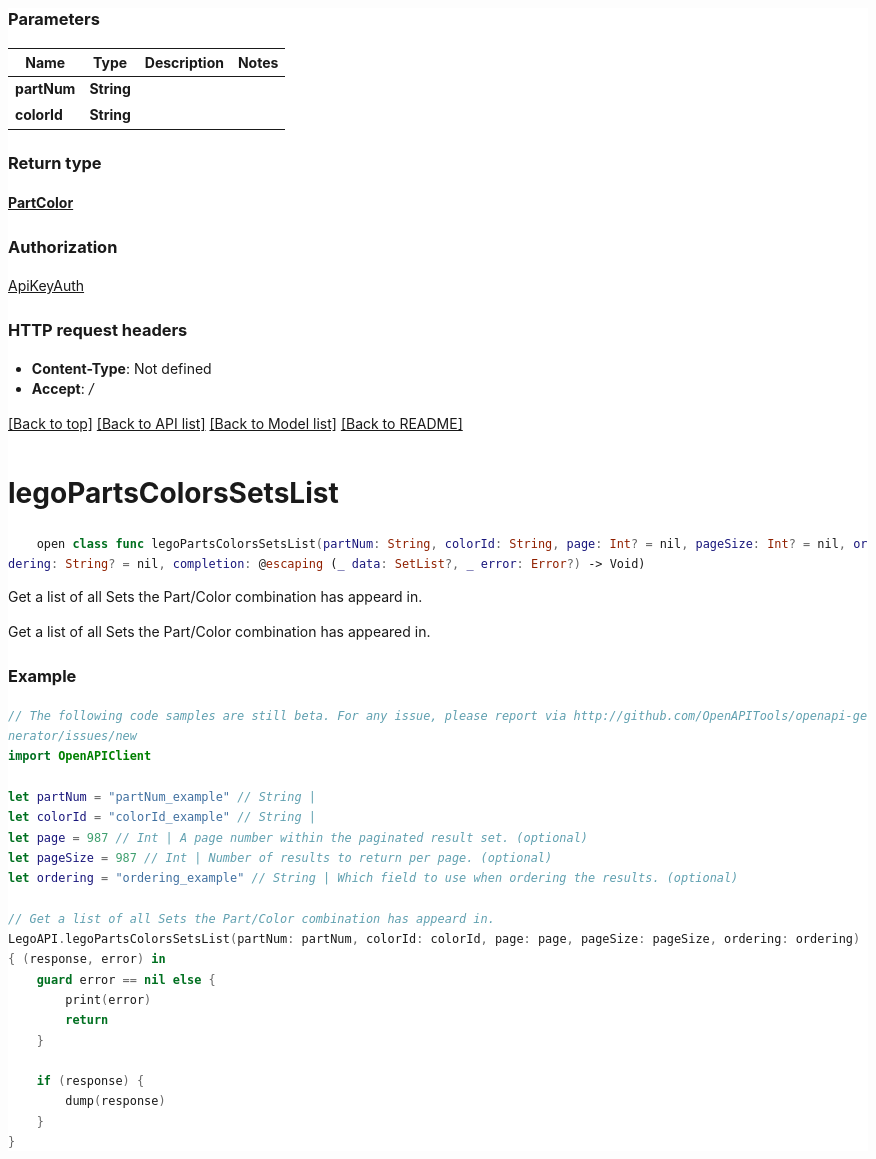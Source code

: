 ### Parameters

Name | Type | Description  | Notes
------------- | ------------- | ------------- | -------------
 **partNum** | **String** |  | 
 **colorId** | **String** |  | 

### Return type

[**PartColor**](PartColor.md)

### Authorization

[ApiKeyAuth](../README.md#ApiKeyAuth)

### HTTP request headers

 - **Content-Type**: Not defined
 - **Accept**: */*

[[Back to top]](#) [[Back to API list]](../README.md#documentation-for-api-endpoints) [[Back to Model list]](../README.md#documentation-for-models) [[Back to README]](../README.md)

# **legoPartsColorsSetsList**
```swift
    open class func legoPartsColorsSetsList(partNum: String, colorId: String, page: Int? = nil, pageSize: Int? = nil, ordering: String? = nil, completion: @escaping (_ data: SetList?, _ error: Error?) -> Void)
```

Get a list of all Sets the Part/Color combination has appeard in.

Get a list of all Sets the Part/Color combination has appeared in.

### Example
```swift
// The following code samples are still beta. For any issue, please report via http://github.com/OpenAPITools/openapi-generator/issues/new
import OpenAPIClient

let partNum = "partNum_example" // String | 
let colorId = "colorId_example" // String | 
let page = 987 // Int | A page number within the paginated result set. (optional)
let pageSize = 987 // Int | Number of results to return per page. (optional)
let ordering = "ordering_example" // String | Which field to use when ordering the results. (optional)

// Get a list of all Sets the Part/Color combination has appeard in.
LegoAPI.legoPartsColorsSetsList(partNum: partNum, colorId: colorId, page: page, pageSize: pageSize, ordering: ordering) { (response, error) in
    guard error == nil else {
        print(error)
        return
    }

    if (response) {
        dump(response)
    }
}
```
